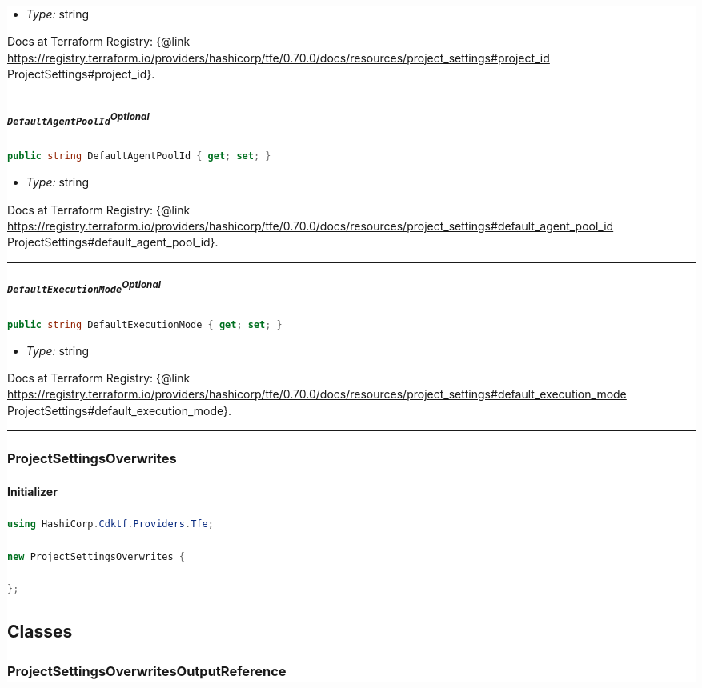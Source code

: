 - *Type:* string

Docs at Terraform Registry: {@link https://registry.terraform.io/providers/hashicorp/tfe/0.70.0/docs/resources/project_settings#project_id ProjectSettings#project_id}.

---

##### `DefaultAgentPoolId`<sup>Optional</sup> <a name="DefaultAgentPoolId" id="@cdktf/provider-tfe.projectSettings.ProjectSettingsConfig.property.defaultAgentPoolId"></a>

```csharp
public string DefaultAgentPoolId { get; set; }
```

- *Type:* string

Docs at Terraform Registry: {@link https://registry.terraform.io/providers/hashicorp/tfe/0.70.0/docs/resources/project_settings#default_agent_pool_id ProjectSettings#default_agent_pool_id}.

---

##### `DefaultExecutionMode`<sup>Optional</sup> <a name="DefaultExecutionMode" id="@cdktf/provider-tfe.projectSettings.ProjectSettingsConfig.property.defaultExecutionMode"></a>

```csharp
public string DefaultExecutionMode { get; set; }
```

- *Type:* string

Docs at Terraform Registry: {@link https://registry.terraform.io/providers/hashicorp/tfe/0.70.0/docs/resources/project_settings#default_execution_mode ProjectSettings#default_execution_mode}.

---

### ProjectSettingsOverwrites <a name="ProjectSettingsOverwrites" id="@cdktf/provider-tfe.projectSettings.ProjectSettingsOverwrites"></a>

#### Initializer <a name="Initializer" id="@cdktf/provider-tfe.projectSettings.ProjectSettingsOverwrites.Initializer"></a>

```csharp
using HashiCorp.Cdktf.Providers.Tfe;

new ProjectSettingsOverwrites {

};
```


## Classes <a name="Classes" id="Classes"></a>

### ProjectSettingsOverwritesOutputReference <a name="ProjectSettingsOverwritesOutputReference" id="@cdktf/provider-tfe.projectSettings.ProjectSettingsOverwritesOutputReference"></a>
